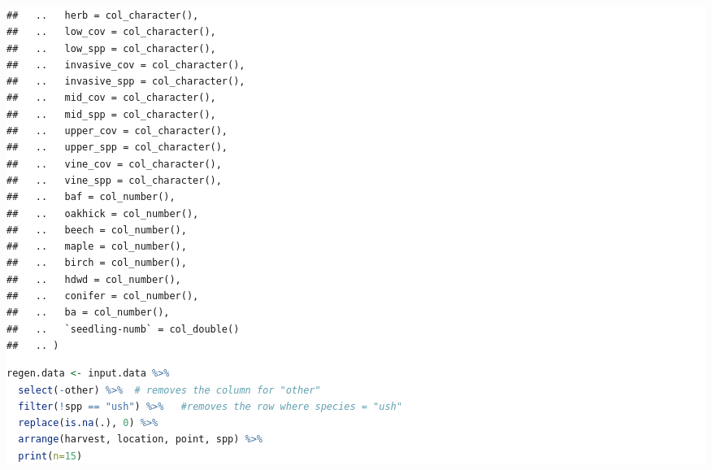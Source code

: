     ##   ..   herb = col_character(),
    ##   ..   low_cov = col_character(),
    ##   ..   low_spp = col_character(),
    ##   ..   invasive_cov = col_character(),
    ##   ..   invasive_spp = col_character(),
    ##   ..   mid_cov = col_character(),
    ##   ..   mid_spp = col_character(),
    ##   ..   upper_cov = col_character(),
    ##   ..   upper_spp = col_character(),
    ##   ..   vine_cov = col_character(),
    ##   ..   vine_spp = col_character(),
    ##   ..   baf = col_number(),
    ##   ..   oakhick = col_number(),
    ##   ..   beech = col_number(),
    ##   ..   maple = col_number(),
    ##   ..   birch = col_number(),
    ##   ..   hdwd = col_number(),
    ##   ..   conifer = col_number(),
    ##   ..   ba = col_number(),
    ##   ..   `seedling-numb` = col_double()
    ##   .. )

``` r
regen.data <- input.data %>% 
  select(-other) %>%  # removes the column for "other"
  filter(!spp == "ush") %>%   #removes the row where species = "ush"
  replace(is.na(.), 0) %>% 
  arrange(harvest, location, point, spp) %>% 
  print(n=15)
```
